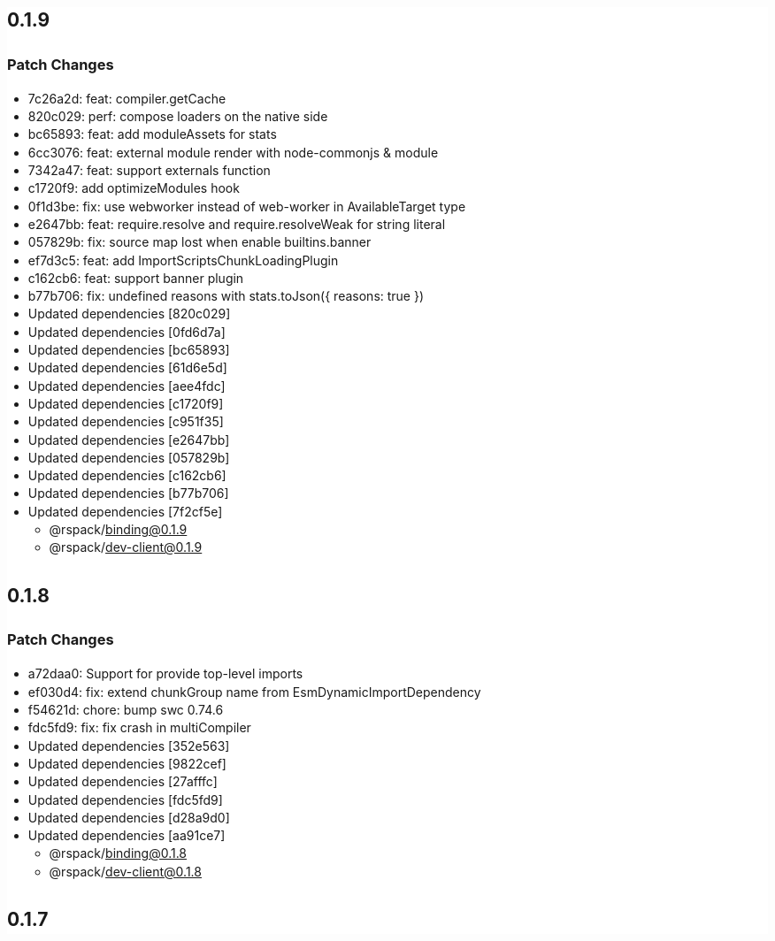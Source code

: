 ## 0.1.9

### Patch Changes

- 7c26a2d: feat: compiler.getCache
- 820c029: perf: compose loaders on the native side
- bc65893: feat: add moduleAssets for stats
- 6cc3076: feat: external module render with node-commonjs & module
- 7342a47: feat: support externals function
- c1720f9: add optimizeModules hook
- 0f1d3be: fix: use webworker instead of web-worker in AvailableTarget type
- e2647bb: feat: require.resolve and require.resolveWeak for string literal
- 057829b: fix: source map lost when enable builtins.banner
- ef7d3c5: feat: add ImportScriptsChunkLoadingPlugin
- c162cb6: feat: support banner plugin
- b77b706: fix: undefined reasons with stats.toJson({ reasons: true })
- Updated dependencies [820c029]
- Updated dependencies [0fd6d7a]
- Updated dependencies [bc65893]
- Updated dependencies [61d6e5d]
- Updated dependencies [aee4fdc]
- Updated dependencies [c1720f9]
- Updated dependencies [c951f35]
- Updated dependencies [e2647bb]
- Updated dependencies [057829b]
- Updated dependencies [c162cb6]
- Updated dependencies [b77b706]
- Updated dependencies [7f2cf5e]
  - @rspack/binding@0.1.9
  - @rspack/dev-client@0.1.9

## 0.1.8

### Patch Changes

- a72daa0: Support for provide top-level imports
- ef030d4: fix: extend chunkGroup name from EsmDynamicImportDependency
- f54621d: chore: bump swc 0.74.6
- fdc5fd9: fix: fix crash in multiCompiler
- Updated dependencies [352e563]
- Updated dependencies [9822cef]
- Updated dependencies [27afffc]
- Updated dependencies [fdc5fd9]
- Updated dependencies [d28a9d0]
- Updated dependencies [aa91ce7]
  - @rspack/binding@0.1.8
  - @rspack/dev-client@0.1.8

## 0.1.7
